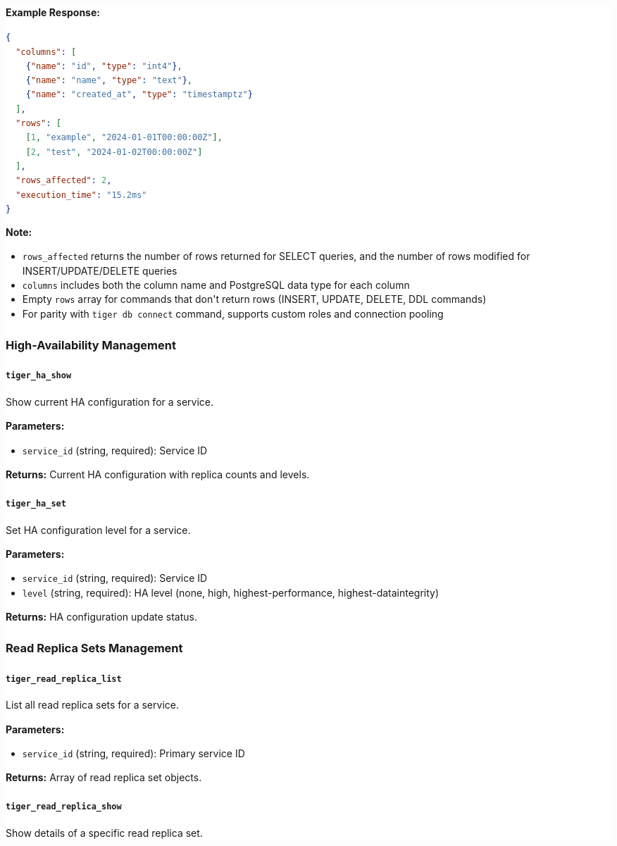 **Example Response:**
```json
{
  "columns": [
    {"name": "id", "type": "int4"},
    {"name": "name", "type": "text"},
    {"name": "created_at", "type": "timestamptz"}
  ],
  "rows": [
    [1, "example", "2024-01-01T00:00:00Z"],
    [2, "test", "2024-01-02T00:00:00Z"]
  ],
  "rows_affected": 2,
  "execution_time": "15.2ms"
}
```

**Note:**
- `rows_affected` returns the number of rows returned for SELECT queries, and the number of rows modified for INSERT/UPDATE/DELETE queries
- `columns` includes both the column name and PostgreSQL data type for each column
- Empty `rows` array for commands that don't return rows (INSERT, UPDATE, DELETE, DDL commands)
- For parity with `tiger db connect` command, supports custom roles and connection pooling

### High-Availability Management

#### `tiger_ha_show`
Show current HA configuration for a service.

**Parameters:**
- `service_id` (string, required): Service ID

**Returns:** Current HA configuration with replica counts and levels.

#### `tiger_ha_set`
Set HA configuration level for a service.

**Parameters:**
- `service_id` (string, required): Service ID
- `level` (string, required): HA level (none, high, highest-performance, highest-dataintegrity)

**Returns:** HA configuration update status.

### Read Replica Sets Management

#### `tiger_read_replica_list`
List all read replica sets for a service.

**Parameters:**
- `service_id` (string, required): Primary service ID

**Returns:** Array of read replica set objects.

#### `tiger_read_replica_show`
Show details of a specific read replica set.
